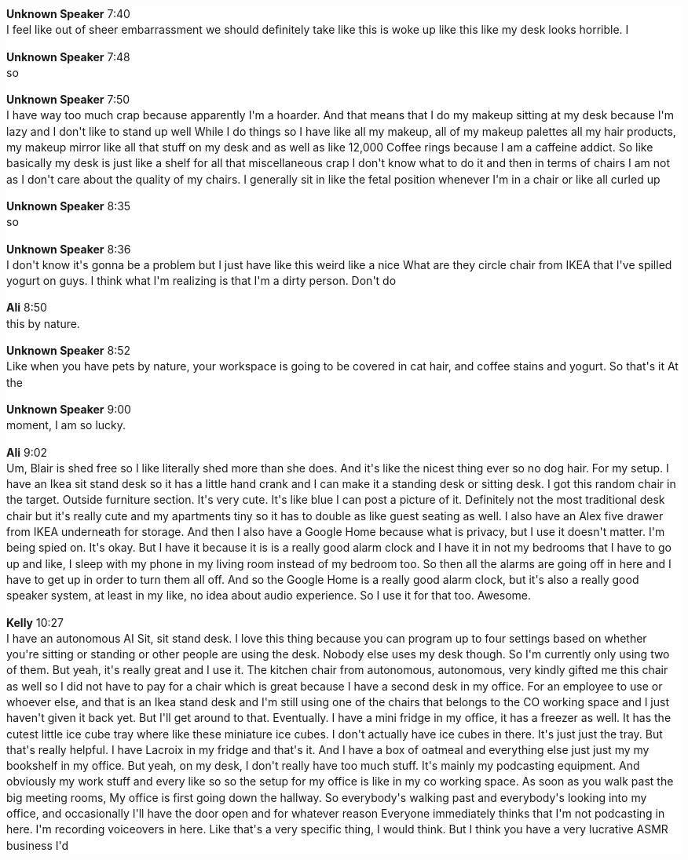 **Unknown Speaker**  7:40  
I feel like out of sheer embarrassment we should definitely take like this is woke up like this like my desk looks horrible. I

**Unknown Speaker**  7:48  
so

**Unknown Speaker**  7:50  
I have way too much crap because apparently I'm a hoarder. And that means that I do my makeup sitting at my desk because I'm lazy and I don't like to stand up well While I do things so I have like all my makeup, all of my makeup palettes all my hair products, my makeup mirror like all that stuff on my desk and as well as like 12,000 Coffee rings because I am a caffeine addict. So like basically my desk is just like a shelf for all that miscellaneous crap I don't know what to do it and then in terms of chairs I am not as I don't care about the quality of my chairs. I generally sit in like the fetal position whenever I'm in a chair or like all curled up

**Unknown Speaker**  8:35  
so

**Unknown Speaker**  8:36  
I don't know it's gonna be a problem but I just have like this weird like a nice What are they circle chair from IKEA that I've spilled yogurt on guys. I think what I'm realizing is that I'm a dirty person. Don't do

**Ali**  8:50  
this by nature.

**Unknown Speaker**  8:52  
Like when you have pets by nature, your workspace is going to be covered in cat hair, and coffee stains and yogurt. So that's it At the

**Unknown Speaker**  9:00  
moment, I am so lucky.

**Ali**  9:02  
Um, Blair is shed free so I like literally shed more than she does. And it's like the nicest thing ever so no dog hair. For my setup. I have an Ikea sit stand desk so it has a little hand crank and I can make it a standing desk or sitting desk. I got this random chair in the target. Outside furniture section. It's very cute. It's like blue I can post a picture of it. Definitely not the most traditional desk chair but it's really cute and my apartments tiny so it has to double as like guest seating as well. I also have an Alex five drawer from IKEA underneath for storage. And then I also have a Google Home because what is privacy, but I use it doesn't matter. I'm being spied on. It's okay. But I have it because it is is a really good alarm clock and I have it in not my bedrooms that I have to go up and like, I sleep with my phone in my living room instead of my bedroom too. So then all the alarms are going off in here and I have to get up in order to turn them all off. And so the Google Home is a really good alarm clock, but it's also a really good speaker system, at least in my like, no idea about audio experience. So I use it for that too. Awesome.

**Kelly**  10:27  
I have an autonomous AI Sit, sit stand desk. I love this thing because you can program up to four settings based on whether you're sitting or standing or other people are using the desk. Nobody else uses my desk though. So I'm currently only using two of them. But yeah, it's really great and I use it. The kitchen chair from autonomous, autonomous, very kindly gifted me this chair as well so I did not have to pay for a chair which is great because I have a second desk in my office. For an employee to use or whoever else, and that is an Ikea stand desk and I'm still using one of the chairs that belongs to the CO working space and I just haven't given it back yet. But I'll get around to that. Eventually. I have a mini fridge in my office, it has a freezer as well. It has the cutest little ice cube tray where like these miniature ice cubes. I don't actually have ice cubes in there. It's just just the tray. But that's really helpful. I have Lacroix in my fridge and that's it. And I have a box of oatmeal and everything else just just my my bookshelf in my office. But yeah, on my desk, I don't really have too much stuff. It's mainly my podcasting equipment. And obviously my work stuff and every like so so the setup for my office is like in my co working space. As soon as you walk past the big meeting rooms, My office is first going down the hallway. So everybody's walking past and everybody's looking into my office, and occasionally I'll have the door open and for whatever reason Everyone immediately thinks that I'm not podcasting in here. I'm recording voiceovers in here. Like that's a very specific thing, I would think. But I think you have a very lucrative ASMR business I'd
